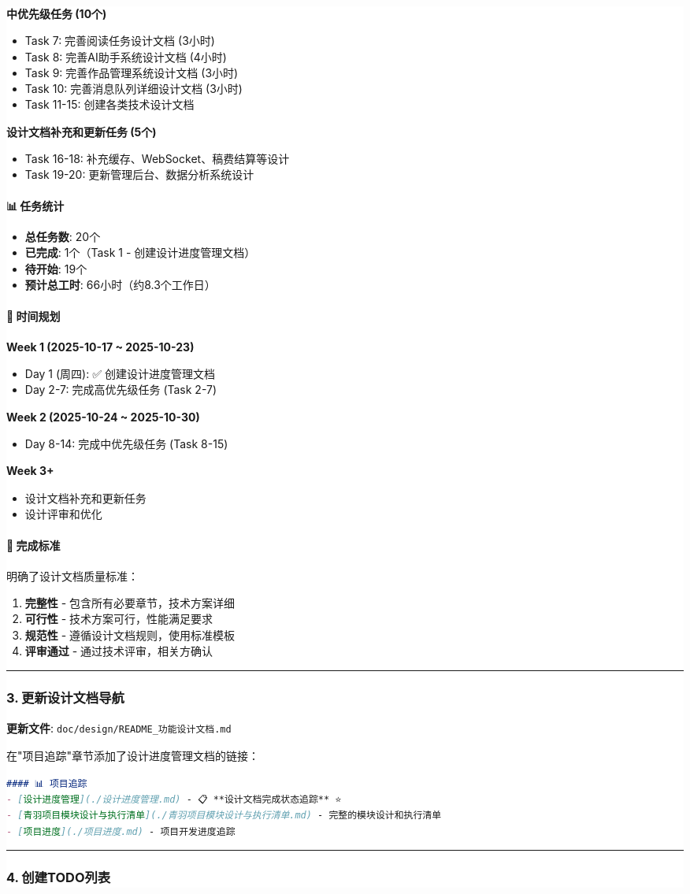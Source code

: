**中优先级任务 (10个)**
- Task 7: 完善阅读任务设计文档 (3小时)
- Task 8: 完善AI助手系统设计文档 (4小时)
- Task 9: 完善作品管理系统设计文档 (3小时)
- Task 10: 完善消息队列详细设计文档 (3小时)
- Task 11-15: 创建各类技术设计文档

**设计文档补充和更新任务 (5个)**
- Task 16-18: 补充缓存、WebSocket、稿费结算等设计
- Task 19-20: 更新管理后台、数据分析系统设计

#### 📊 任务统计

- **总任务数**: 20个
- **已完成**: 1个（Task 1 - 创建设计进度管理文档）
- **待开始**: 19个
- **预计总工时**: 66小时（约8.3个工作日）

#### 📅 时间规划

**Week 1 (2025-10-17 ~ 2025-10-23)**
- Day 1 (周四): ✅ 创建设计进度管理文档
- Day 2-7: 完成高优先级任务 (Task 2-7)

**Week 2 (2025-10-24 ~ 2025-10-30)**
- Day 8-14: 完成中优先级任务 (Task 8-15)

**Week 3+**
- 设计文档补充和更新任务
- 设计评审和优化

#### 📝 完成标准

明确了设计文档质量标准：
1. **完整性** - 包含所有必要章节，技术方案详细
2. **可行性** - 技术方案可行，性能满足要求
3. **规范性** - 遵循设计文档规则，使用标准模板
4. **评审通过** - 通过技术评审，相关方确认

---

### 3. 更新设计文档导航

**更新文件**: `doc/design/README_功能设计文档.md`

在"项目追踪"章节添加了设计进度管理文档的链接：
```markdown
#### 📊 项目追踪
- [设计进度管理](./设计进度管理.md) - 📋 **设计文档完成状态追踪** ⭐
- [青羽项目模块设计与执行清单](./青羽项目模块设计与执行清单.md) - 完整的模块设计和执行清单
- [项目进度](./项目进度.md) - 项目开发进度追踪
```

---

### 4. 创建TODO列表

